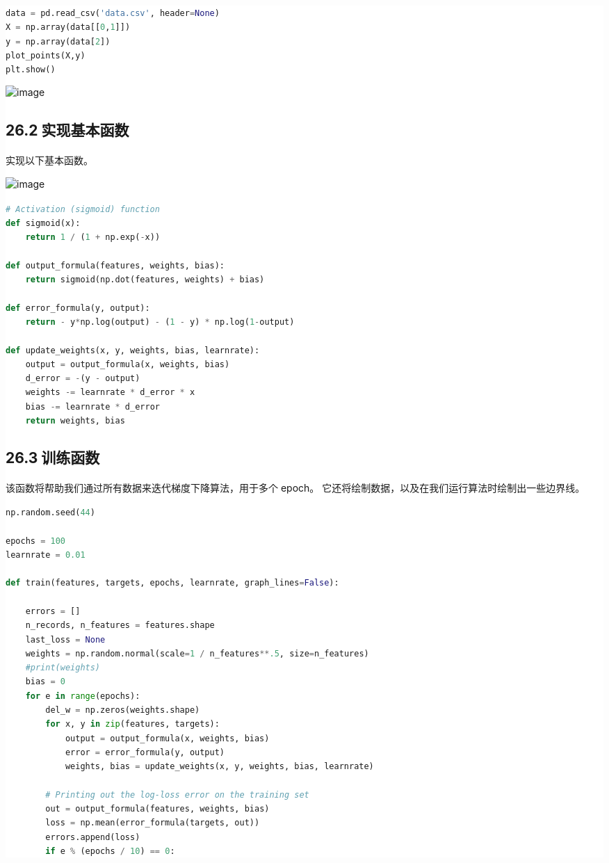 ```python
data = pd.read_csv('data.csv', header=None)
X = np.array(data[[0,1]])
y = np.array(data[2])
plot_points(X,y)
plt.show()
```

![image](https://user-images.githubusercontent.com/18595935/43356656-b8f2231e-92af-11e8-95a0-7dec01135ad5.png)

## 26.2 实现基本函数

实现以下基本函数。

![image](https://user-images.githubusercontent.com/18595935/43356678-0af2b69c-92b0-11e8-917c-03a87f4fb716.png)

```python
# Activation (sigmoid) function
def sigmoid(x):
    return 1 / (1 + np.exp(-x))

def output_formula(features, weights, bias):
    return sigmoid(np.dot(features, weights) + bias)

def error_formula(y, output):
    return - y*np.log(output) - (1 - y) * np.log(1-output)

def update_weights(x, y, weights, bias, learnrate):
    output = output_formula(x, weights, bias)
    d_error = -(y - output)
    weights -= learnrate * d_error * x
    bias -= learnrate * d_error
    return weights, bias
```

## 26.3 训练函数

该函数将帮助我们通过所有数据来迭代梯度下降算法，用于多个 epoch。 它还将绘制数据，以及在我们运行算法时绘制出一些边界线。

```python
np.random.seed(44)

epochs = 100
learnrate = 0.01

def train(features, targets, epochs, learnrate, graph_lines=False):
    
    errors = []
    n_records, n_features = features.shape
    last_loss = None
    weights = np.random.normal(scale=1 / n_features**.5, size=n_features)
    #print(weights)
    bias = 0
    for e in range(epochs):
        del_w = np.zeros(weights.shape)
        for x, y in zip(features, targets):
            output = output_formula(x, weights, bias)
            error = error_formula(y, output)
            weights, bias = update_weights(x, y, weights, bias, learnrate)
        
        # Printing out the log-loss error on the training set
        out = output_formula(features, weights, bias)
        loss = np.mean(error_formula(targets, out))
        errors.append(loss)
        if e % (epochs / 10) == 0:
```
